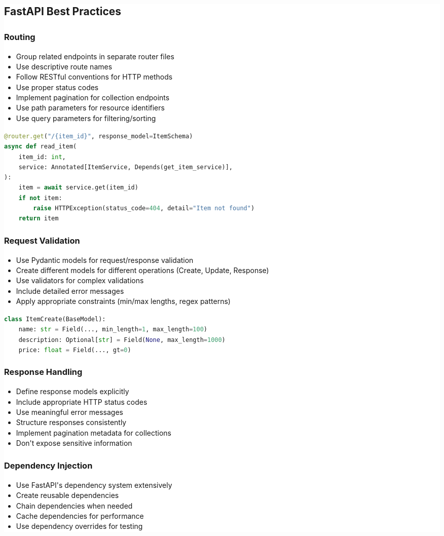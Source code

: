 ## FastAPI Best Practices

### Routing

- Group related endpoints in separate router files
- Use descriptive route names
- Follow RESTful conventions for HTTP methods
- Use proper status codes
- Implement pagination for collection endpoints
- Use path parameters for resource identifiers
- Use query parameters for filtering/sorting

```python
@router.get("/{item_id}", response_model=ItemSchema)
async def read_item(
    item_id: int,
    service: Annotated[ItemService, Depends(get_item_service)],
):
    item = await service.get(item_id)
    if not item:
        raise HTTPException(status_code=404, detail="Item not found")
    return item
```

### Request Validation

- Use Pydantic models for request/response validation
- Create different models for different operations (Create, Update, Response)
- Use validators for complex validations
- Include detailed error messages
- Apply appropriate constraints (min/max lengths, regex patterns)

```python
class ItemCreate(BaseModel):
    name: str = Field(..., min_length=1, max_length=100)
    description: Optional[str] = Field(None, max_length=1000)
    price: float = Field(..., gt=0)
```

### Response Handling

- Define response models explicitly
- Include appropriate HTTP status codes
- Use meaningful error messages
- Structure responses consistently
- Implement pagination metadata for collections
- Don't expose sensitive information

### Dependency Injection

- Use FastAPI's dependency system extensively
- Create reusable dependencies
- Chain dependencies when needed
- Cache dependencies for performance
- Use dependency overrides for testing
